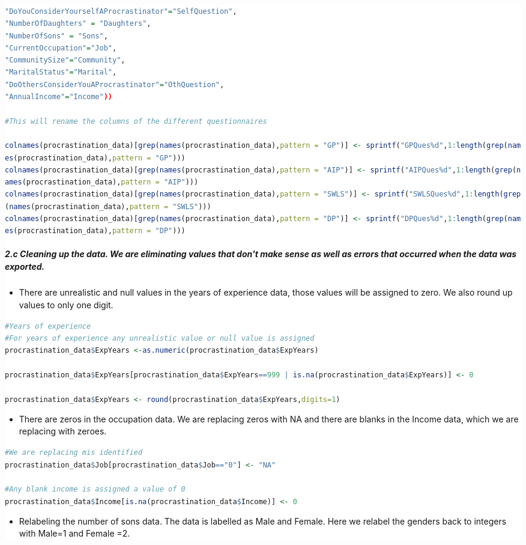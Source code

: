 ```r
"DoYouConsiderYourselfAProcrastinator"="SelfQuestion",
"NumberOfDaughters" = "Daughters", 
"NumberOfSons" = "Sons",
"CurrentOccupation"="Job",
"CommunitySize"="Community",
"MaritalStatus"="Marital",
"DoOthersConsiderYouAProcrastinator"="OthQuestion",
"AnnualIncome"="Income"))

#This will rename the columns of the different questionnaires 

colnames(procrastination_data)[grep(names(procrastination_data),pattern = "GP")] <- sprintf("GPQues%d",1:length(grep(names(procrastination_data),pattern = "GP")))
colnames(procrastination_data)[grep(names(procrastination_data),pattern = "AIP")] <- sprintf("AIPQues%d",1:length(grep(names(procrastination_data),pattern = "AIP")))
colnames(procrastination_data)[grep(names(procrastination_data),pattern = "SWLS")] <- sprintf("SWLSQues%d",1:length(grep(names(procrastination_data),pattern = "SWLS")))
colnames(procrastination_data)[grep(names(procrastination_data),pattern = "DP")] <- sprintf("DPQues%d",1:length(grep(names(procrastination_data),pattern = "DP")))
```

##### 2.c Cleaning up the data. We are eliminating values that don't make sense as well as errors that occurred when the data was exported.

* There are unrealistic and null values in the years of experience data, those values will be assigned to zero. We also round up values to only one digit.


```r
#Years of experience
#For years of experience any unrealistic value or null value is assigned 
procrastination_data$ExpYears <-as.numeric(procrastination_data$ExpYears)

procrastination_data$ExpYears[procrastination_data$ExpYears==999 | is.na(procrastination_data$ExpYears)] <- 0

procrastination_data$ExpYears <- round(procrastination_data$ExpYears,digits=1)
```

* There are zeros in the occupation data. We are replacing zeros with NA and there are blanks in the Income data, which we are replacing with zeroes.


```r
#We are replacing mis identified
procrastination_data$Job[procrastination_data$Job=="0"] <- "NA"

#Any blank income is assigned a value of 0
procrastination_data$Income[is.na(procrastination_data$Income)] <- 0
```

* Relabeling the number of sons data. The data is labelled as Male and Female. Here we relabel the genders back to integers with Male=1 and Female =2.
